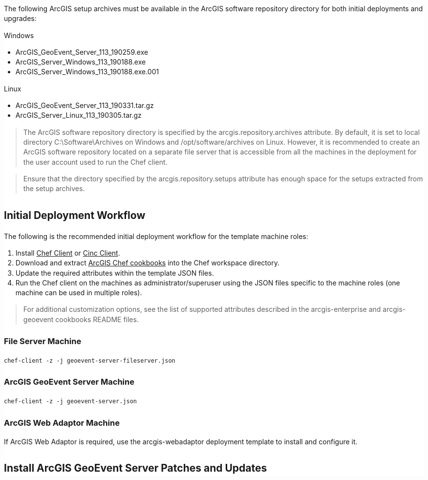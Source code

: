 The following ArcGIS setup archives must be available in the ArcGIS software repository directory for both initial deployments and upgrades:

Windows

* ArcGIS_GeoEvent_Server_113_190259.exe
* ArcGIS_Server_Windows_113_190188.exe
* ArcGIS_Server_Windows_113_190188.exe.001

Linux

* ArcGIS_GeoEvent_Server_113_190331.tar.gz
* ArcGIS_Server_Linux_113_190305.tar.gz

> The ArcGIS software repository directory is specified by the arcgis.repository.archives attribute. By default, it is set to local directory C:\Software\Archives on Windows and /opt/software/archives on Linux. However, it is recommended to create an ArcGIS software repository located on a separate file server that is accessible from all the machines in the deployment for the user account used to run the Chef client.

> Ensure that the directory specified by the arcgis.repository.setups attribute has enough space for the setups extracted from the setup archives.

## Initial Deployment Workflow

The following is the recommended initial deployment workflow for the template machine roles:

1. Install [Chef Client](https://docs.chef.io/chef_install_script/) or [Cinc Client](https://cinc.sh/start/client/).
2. Download and extract [ArcGIS Chef cookbooks](https://github.com/Esri/arcgis-cookbook/releases) into the Chef workspace directory.
3. Update the required attributes within the template JSON files.
4. Run the Chef client on the machines as administrator/superuser using the JSON files specific to the machine roles (one machine can be used in multiple roles).

> For additional customization options, see the list of supported attributes described in the arcgis-enterprise and arcgis-geoevent cookbooks README files.

### File Server Machine

```shell
chef-client -z -j geoevent-server-fileserver.json
```

### ArcGIS GeoEvent Server Machine

```shell
chef-client -z -j geoevent-server.json
```

### ArcGIS Web Adaptor Machine

If ArcGIS Web Adaptor is required, use the arcgis-webadaptor deployment template to install and configure it.

## Install ArcGIS GeoEvent Server Patches and Updates
